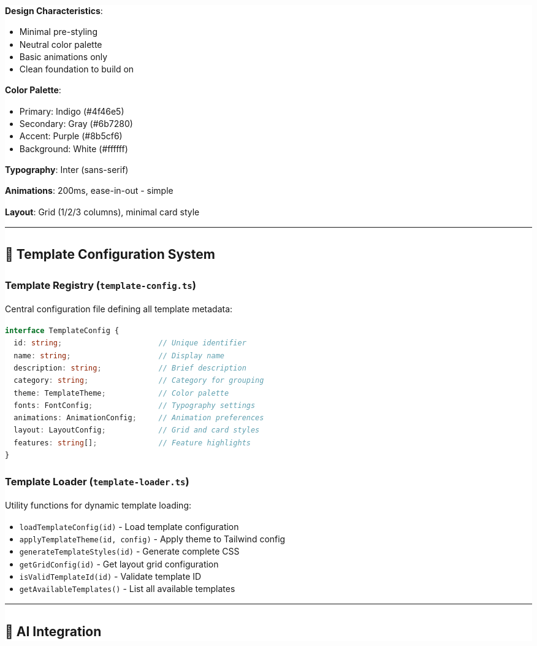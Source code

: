 **Design Characteristics**:
- Minimal pre-styling
- Neutral color palette
- Basic animations only
- Clean foundation to build on

**Color Palette**:
- Primary: Indigo (#4f46e5)
- Secondary: Gray (#6b7280)
- Accent: Purple (#8b5cf6)
- Background: White (#ffffff)

**Typography**: Inter (sans-serif)

**Animations**: 200ms, ease-in-out - simple

**Layout**: Grid (1/2/3 columns), minimal card style

---

## 🔧 Template Configuration System

### Template Registry (`template-config.ts`)

Central configuration file defining all template metadata:

```typescript
interface TemplateConfig {
  id: string;                      // Unique identifier
  name: string;                    // Display name
  description: string;             // Brief description
  category: string;                // Category for grouping
  theme: TemplateTheme;            // Color palette
  fonts: FontConfig;               // Typography settings
  animations: AnimationConfig;     // Animation preferences
  layout: LayoutConfig;            // Grid and card styles
  features: string[];              // Feature highlights
}
```

### Template Loader (`template-loader.ts`)

Utility functions for dynamic template loading:

- `loadTemplateConfig(id)` - Load template configuration
- `applyTemplateTheme(id, config)` - Apply theme to Tailwind config
- `generateTemplateStyles(id)` - Generate complete CSS
- `getGridConfig(id)` - Get layout grid configuration
- `isValidTemplateId(id)` - Validate template ID
- `getAvailableTemplates()` - List all available templates

---

## 🎯 AI Integration

